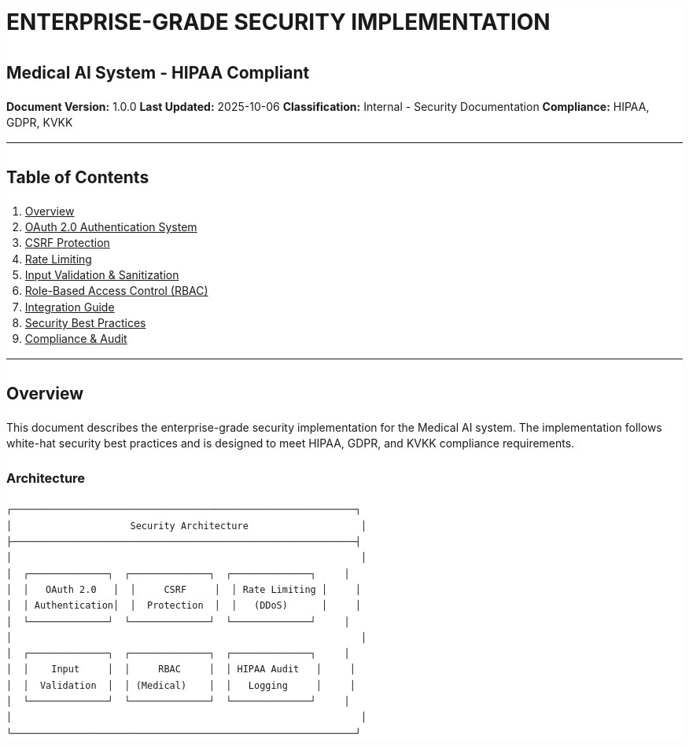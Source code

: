 # ENTERPRISE-GRADE SECURITY IMPLEMENTATION
## Medical AI System - HIPAA Compliant

**Document Version:** 1.0.0
**Last Updated:** 2025-10-06
**Classification:** Internal - Security Documentation
**Compliance:** HIPAA, GDPR, KVKK

---

## Table of Contents

1. [Overview](#overview)
2. [OAuth 2.0 Authentication System](#oauth-20-authentication-system)
3. [CSRF Protection](#csrf-protection)
4. [Rate Limiting](#rate-limiting)
5. [Input Validation & Sanitization](#input-validation--sanitization)
6. [Role-Based Access Control (RBAC)](#role-based-access-control-rbac)
7. [Integration Guide](#integration-guide)
8. [Security Best Practices](#security-best-practices)
9. [Compliance & Audit](#compliance--audit)

---

## Overview

This document describes the enterprise-grade security implementation for the Medical AI system. The implementation follows white-hat security best practices and is designed to meet HIPAA, GDPR, and KVKK compliance requirements.

### Architecture

```
┌─────────────────────────────────────────────────────────────┐
│                     Security Architecture                    │
├─────────────────────────────────────────────────────────────┤
│                                                              │
│  ┌──────────────┐  ┌──────────────┐  ┌──────────────┐     │
│  │   OAuth 2.0   │  │     CSRF     │  │ Rate Limiting │     │
│  │ Authentication│  │  Protection  │  │   (DDoS)      │     │
│  └──────────────┘  └──────────────┘  └──────────────┘     │
│                                                              │
│  ┌──────────────┐  ┌──────────────┐  ┌──────────────┐     │
│  │    Input     │  │     RBAC     │  │ HIPAA Audit   │     │
│  │  Validation  │  │ (Medical)    │  │   Logging     │     │
│  └──────────────┘  └──────────────┘  └──────────────┘     │
│                                                              │
└─────────────────────────────────────────────────────────────┘
```
